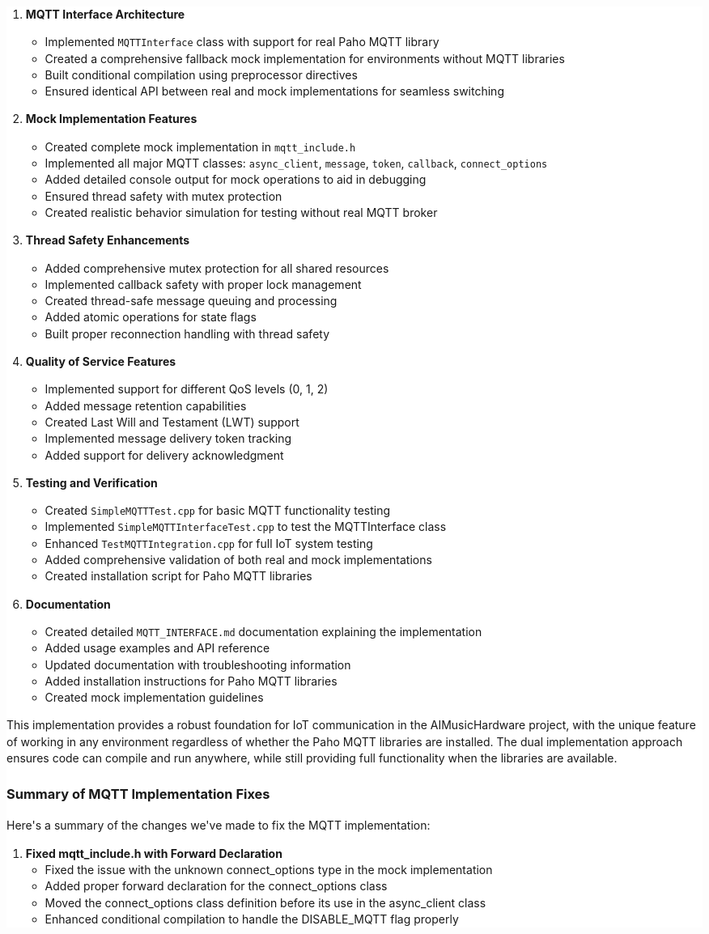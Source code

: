 1. **MQTT Interface Architecture**
   - Implemented `MQTTInterface` class with support for real Paho MQTT library
   - Created a comprehensive fallback mock implementation for environments without MQTT libraries
   - Built conditional compilation using preprocessor directives
   - Ensured identical API between real and mock implementations for seamless switching

2. **Mock Implementation Features**
   - Created complete mock implementation in `mqtt_include.h`
   - Implemented all major MQTT classes: `async_client`, `message`, `token`, `callback`, `connect_options`
   - Added detailed console output for mock operations to aid in debugging
   - Ensured thread safety with mutex protection
   - Created realistic behavior simulation for testing without real MQTT broker

3. **Thread Safety Enhancements**
   - Added comprehensive mutex protection for all shared resources
   - Implemented callback safety with proper lock management
   - Created thread-safe message queuing and processing
   - Added atomic operations for state flags
   - Built proper reconnection handling with thread safety

4. **Quality of Service Features**
   - Implemented support for different QoS levels (0, 1, 2)
   - Added message retention capabilities
   - Created Last Will and Testament (LWT) support
   - Implemented message delivery token tracking
   - Added support for delivery acknowledgment

5. **Testing and Verification**
   - Created `SimpleMQTTTest.cpp` for basic MQTT functionality testing
   - Implemented `SimpleMQTTInterfaceTest.cpp` to test the MQTTInterface class
   - Enhanced `TestMQTTIntegration.cpp` for full IoT system testing
   - Added comprehensive validation of both real and mock implementations
   - Created installation script for Paho MQTT libraries

6. **Documentation**
   - Created detailed `MQTT_INTERFACE.md` documentation explaining the implementation
   - Added usage examples and API reference
   - Updated documentation with troubleshooting information
   - Added installation instructions for Paho MQTT libraries
   - Created mock implementation guidelines

This implementation provides a robust foundation for IoT communication in the AIMusicHardware project, with the unique feature of working in any environment regardless of whether the Paho MQTT libraries are installed. The dual implementation approach ensures code can compile and run anywhere, while still providing full functionality when the libraries are available.

### Summary of MQTT Implementation Fixes

Here's a summary of the changes we've made to fix the MQTT implementation:

1. **Fixed mqtt_include.h with Forward Declaration**
   - Fixed the issue with the unknown connect_options type in the mock implementation
   - Added proper forward declaration for the connect_options class
   - Moved the connect_options class definition before its use in the async_client class
   - Enhanced conditional compilation to handle the DISABLE_MQTT flag properly
